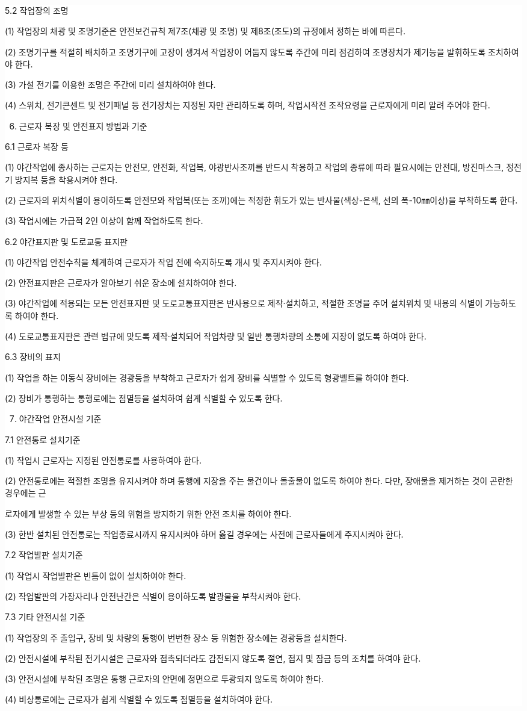 5.2 작업장의 조명

(1) 작업장의 채광 및 조명기준은 안전보건규칙 제7조(채광 및 조명) 및 제8조(조도)의 규정에서 정하는 바에 따른다.

(2) 조명기구를 적절히 배치하고 조명기구에 고장이 생겨서 작업장이 어둡지 않도록 주간에 미리 점검하여 조명장치가 제기능을 발휘하도록 조치하여야 한다.

(3) 가설 전기를 이용한 조명은 주간에 미리 설치하여야 한다.

(4) 스위치, 전기콘센트 및 전기패널 등 전기장치는 지정된 자만 관리하도록 하며, 작업시작전 조작요령을 근로자에게 미리 알려 주어야 한다.

6. 근로자 복장 및 안전표지 방법과 기준

6.1 근로자 복장 등

(1) 야간작업에 종사하는 근로자는 안전모, 안전화, 작업복, 야광반사조끼를 반드시 착용하고 작업의 종류에 따라 필요시에는 안전대, 방진마스크, 정전기 방지복 등을 착용시켜야 한다.

(2) 근로자의 위치식별이 용이하도록 안전모와 작업복(또는 조끼)에는 적정한 휘도가 있는 반사물(색상-은색, 선의 폭-10㎜이상)을 부착하도록 한다.

(3) 작업시에는 가급적 2인 이상이 함께 작업하도록 한다.

6.2 야간표지판 및 도로교통 표지판

(1) 야간작업 안전수칙을 체계하여 근로자가 작업 전에 숙지하도록 개시 및 주지시켜야 한다.

(2) 안전표지판은 근로자가 알아보기 쉬운 장소에 설치하여야 한다.

(3) 야간작업에 적용되는 모든 안전표지판 및 도로교통표지판은 반사용으로 제작·설치하고, 적절한 조명을 주어 설치위치 및 내용의 식별이 가능하도록 하여야 한다.

(4) 도로교통표지판은 관련 법규에 맞도록 제작·설치되어 작업차량 및 일반 통행차량의 소통에 지장이 없도록 하여야 한다.

6.3 장비의 표지

(1) 작업을 하는 이동식 장비에는 경광등을 부착하고 근로자가 쉽게 장비를 식별할 수 있도록 형광벨트를 하여야 한다.

(2) 장비가 통행하는 통행로에는 점멸등을 설치하여 쉽게 식별할 수 있도록 한다.

7. 야간작업 안전시설 기준

7.1 안전통로 설치기준

(1) 작업시 근로자는 지정된 안전통로를 사용하여야 한다.

(2) 안전통로에는 적절한 조명을 유지시켜야 하며 통행에 지장을 주는 물건이나 돌출물이 없도록 하여야 한다. 다만, 장애물을 제거하는 것이 곤란한 경우에는 근

로자에게 발생할 수 있는 부상 등의 위험을 방지하기 위한 안전 조치를 하여야 한다.

(3) 한반 설치된 안전통로는 작업종료시까지 유지시켜야 하며 옮길 경우에는 사전에 근로자들에게 주지시켜야 한다.

7.2 작업발판 설치기준

(1) 작업시 작업발판은 빈틈이 없이 설치하여야 한다.

(2) 작업발판의 가장자리나 안전난간은 식별이 용이하도록 발광물을 부착시켜야 한다.

7.3 기타 안전시설 기준

(1) 작업장의 주 출입구, 장비 및 차량의 통행이 번번한 장소 등 위험한 장소에는 경광등을 설치한다.

(2) 안전시설에 부착된 전기시설은 근로자와 접촉되더라도 감전되지 않도록 절연, 접지 및 잠금 등의 조치를 하여야 한다.

(3) 안전시설에 부착된 조명은 통행 근로자의 안면에 정면으로 투광되지 않도록 하여야 한다.

(4) 비상통로에는 근로자가 쉽게 식별할 수 있도록 점멸등을 설치하여야 한다.
